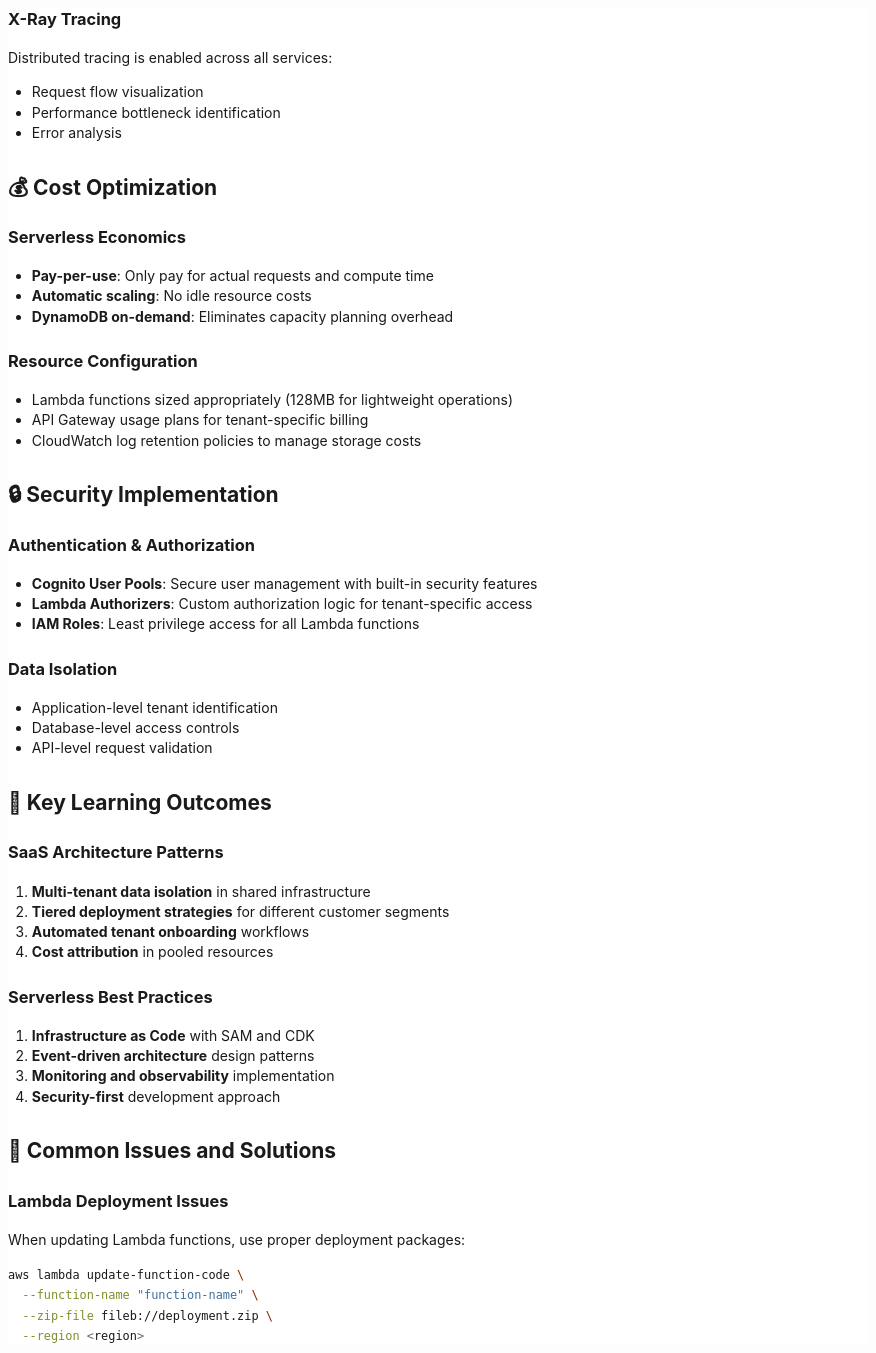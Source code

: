 ### X-Ray Tracing
Distributed tracing is enabled across all services:
- Request flow visualization
- Performance bottleneck identification
- Error analysis

## 💰 Cost Optimization

### Serverless Economics
- **Pay-per-use**: Only pay for actual requests and compute time
- **Automatic scaling**: No idle resource costs
- **DynamoDB on-demand**: Eliminates capacity planning overhead

### Resource Configuration
- Lambda functions sized appropriately (128MB for lightweight operations)
- API Gateway usage plans for tenant-specific billing
- CloudWatch log retention policies to manage storage costs

## 🔒 Security Implementation

### Authentication & Authorization
- **Cognito User Pools**: Secure user management with built-in security features
- **Lambda Authorizers**: Custom authorization logic for tenant-specific access
- **IAM Roles**: Least privilege access for all Lambda functions

### Data Isolation
- Application-level tenant identification
- Database-level access controls
- API-level request validation

## 🎯 Key Learning Outcomes

### SaaS Architecture Patterns
1. **Multi-tenant data isolation** in shared infrastructure
2. **Tiered deployment strategies** for different customer segments
3. **Automated tenant onboarding** workflows
4. **Cost attribution** in pooled resources

### Serverless Best Practices
1. **Infrastructure as Code** with SAM and CDK
2. **Event-driven architecture** design patterns
3. **Monitoring and observability** implementation
4. **Security-first** development approach

## 🚦 Common Issues and Solutions

### Lambda Deployment Issues
When updating Lambda functions, use proper deployment packages:
```bash
aws lambda update-function-code \
  --function-name "function-name" \
  --zip-file fileb://deployment.zip \
  --region <region>
```
